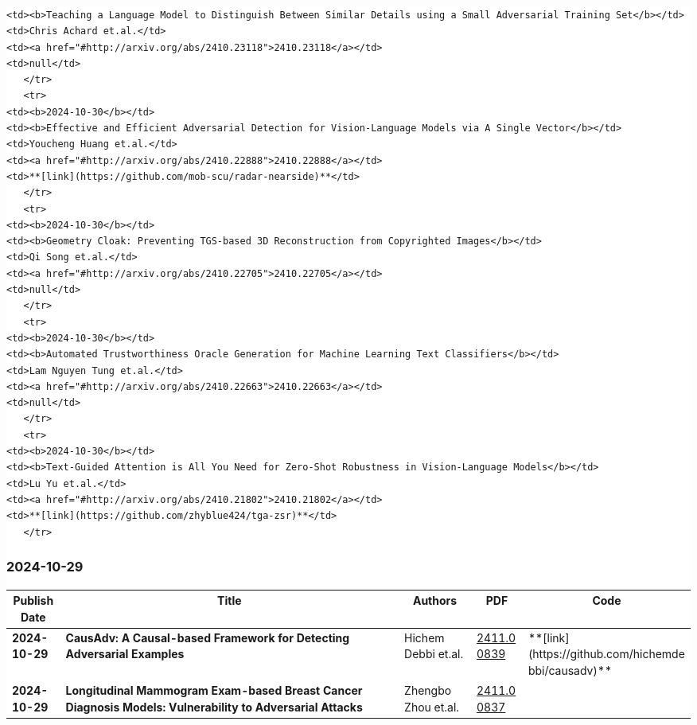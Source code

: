    <td><b>Teaching a Language Model to Distinguish Between Similar Details using a Small Adversarial Training Set</b></td>
    <td>Chris Achard et.al.</td>
    <td><a href="#http://arxiv.org/abs/2410.23118">2410.23118</a></td>
    <td>null</td>
       </tr>
       <tr>
    <td><b>2024-10-30</b></td>
    <td><b>Effective and Efficient Adversarial Detection for Vision-Language Models via A Single Vector</b></td>
    <td>Youcheng Huang et.al.</td>
    <td><a href="#http://arxiv.org/abs/2410.22888">2410.22888</a></td>
    <td>**[link](https://github.com/mob-scu/radar-nearside)**</td>
       </tr>
       <tr>
    <td><b>2024-10-30</b></td>
    <td><b>Geometry Cloak: Preventing TGS-based 3D Reconstruction from Copyrighted Images</b></td>
    <td>Qi Song et.al.</td>
    <td><a href="#http://arxiv.org/abs/2410.22705">2410.22705</a></td>
    <td>null</td>
       </tr>
       <tr>
    <td><b>2024-10-30</b></td>
    <td><b>Automated Trustworthiness Oracle Generation for Machine Learning Text Classifiers</b></td>
    <td>Lam Nguyen Tung et.al.</td>
    <td><a href="#http://arxiv.org/abs/2410.22663">2410.22663</a></td>
    <td>null</td>
       </tr>
       <tr>
    <td><b>2024-10-30</b></td>
    <td><b>Text-Guided Attention is All You Need for Zero-Shot Robustness in Vision-Language Models</b></td>
    <td>Lu Yu et.al.</td>
    <td><a href="#http://arxiv.org/abs/2410.21802">2410.21802</a></td>
    <td>**[link](https://github.com/zhyblue424/tga-zsr)**</td>
       </tr>
   </tbody>
</table>
<h3>2024-10-29</h3>

<table>
   <thead>
       <tr>
           <th>Publish Date</th>
           <th>Title</th>
           <th>Authors</th>
           <th>PDF</th>
           <th>Code</th>
       </tr>
   </thead>
   <tbody>
       <tr>
    <td><b>2024-10-29</b></td>
    <td><b>CausAdv: A Causal-based Framework for Detecting Adversarial Examples</b></td>
    <td>Hichem Debbi et.al.</td>
    <td><a href="#http://arxiv.org/abs/2411.00839">2411.00839</a></td>
    <td>**[link](https://github.com/hichemdebbi/causadv)**</td>
       </tr>
       <tr>
    <td><b>2024-10-29</b></td>
    <td><b>Longitudinal Mammogram Exam-based Breast Cancer Diagnosis Models: Vulnerability to Adversarial Attacks</b></td>
    <td>Zhengbo Zhou et.al.</td>
    <td><a href="#http://arxiv.org/abs/2411.00837">2411.00837</a></td>